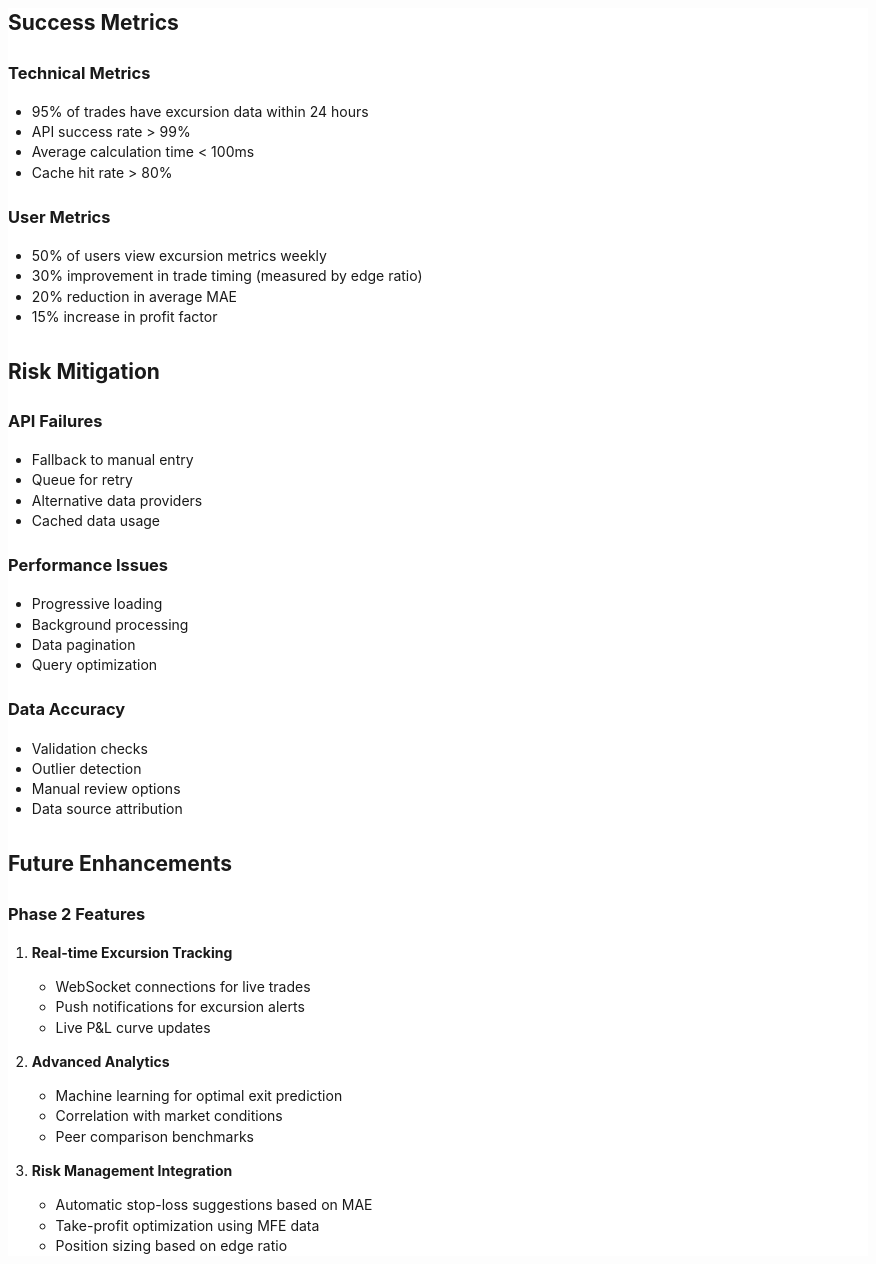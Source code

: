 ## Success Metrics

### Technical Metrics
- 95% of trades have excursion data within 24 hours
- API success rate > 99%
- Average calculation time < 100ms
- Cache hit rate > 80%

### User Metrics
- 50% of users view excursion metrics weekly
- 30% improvement in trade timing (measured by edge ratio)
- 20% reduction in average MAE
- 15% increase in profit factor

## Risk Mitigation

### API Failures
- Fallback to manual entry
- Queue for retry
- Alternative data providers
- Cached data usage

### Performance Issues
- Progressive loading
- Background processing
- Data pagination
- Query optimization

### Data Accuracy
- Validation checks
- Outlier detection
- Manual review options
- Data source attribution

## Future Enhancements

### Phase 2 Features
1. **Real-time Excursion Tracking**
   - WebSocket connections for live trades
   - Push notifications for excursion alerts
   - Live P&L curve updates

2. **Advanced Analytics**
   - Machine learning for optimal exit prediction
   - Correlation with market conditions
   - Peer comparison benchmarks

3. **Risk Management Integration**
   - Automatic stop-loss suggestions based on MAE
   - Take-profit optimization using MFE data
   - Position sizing based on edge ratio
